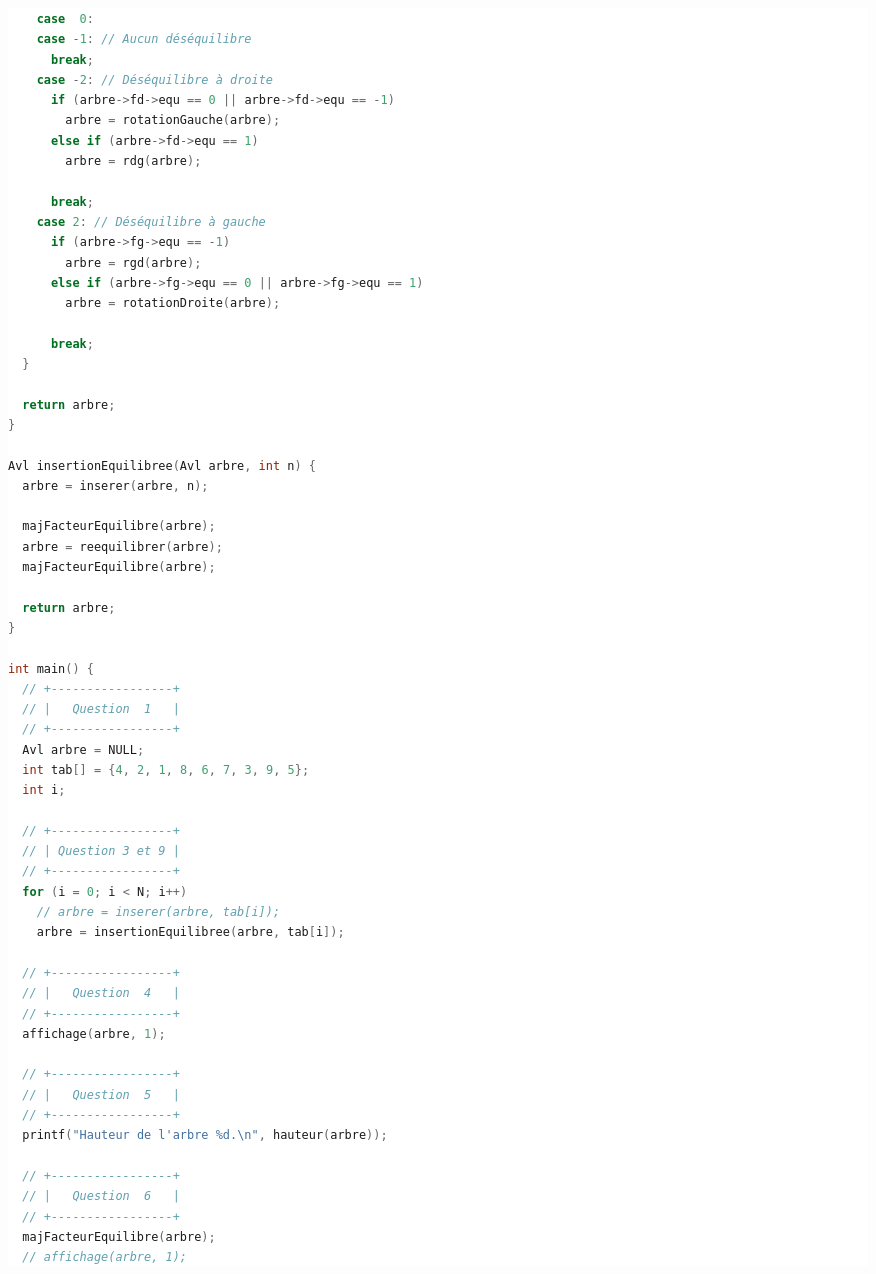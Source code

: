 ~~~c
    case  0:
    case -1: // Aucun déséquilibre
      break;
    case -2: // Déséquilibre à droite
      if (arbre->fd->equ == 0 || arbre->fd->equ == -1)
        arbre = rotationGauche(arbre);
      else if (arbre->fd->equ == 1)
        arbre = rdg(arbre);

      break;
    case 2: // Déséquilibre à gauche
      if (arbre->fg->equ == -1)
        arbre = rgd(arbre);
      else if (arbre->fg->equ == 0 || arbre->fg->equ == 1)
        arbre = rotationDroite(arbre);

      break;
  }

  return arbre;
}

Avl insertionEquilibree(Avl arbre, int n) {
  arbre = inserer(arbre, n);

  majFacteurEquilibre(arbre);
  arbre = reequilibrer(arbre);
  majFacteurEquilibre(arbre);

  return arbre;
}

int main() {
  // +-----------------+
  // |   Question  1   |
  // +-----------------+
  Avl arbre = NULL;
  int tab[] = {4, 2, 1, 8, 6, 7, 3, 9, 5};
  int i;

  // +-----------------+
  // | Question 3 et 9 |
  // +-----------------+
  for (i = 0; i < N; i++)
    // arbre = inserer(arbre, tab[i]);
    arbre = insertionEquilibree(arbre, tab[i]);

  // +-----------------+
  // |   Question  4   |
  // +-----------------+
  affichage(arbre, 1);

  // +-----------------+
  // |   Question  5   |
  // +-----------------+
  printf("Hauteur de l'arbre %d.\n", hauteur(arbre));

  // +-----------------+
  // |   Question  6   |
  // +-----------------+
  majFacteurEquilibre(arbre);
  // affichage(arbre, 1);

~~~